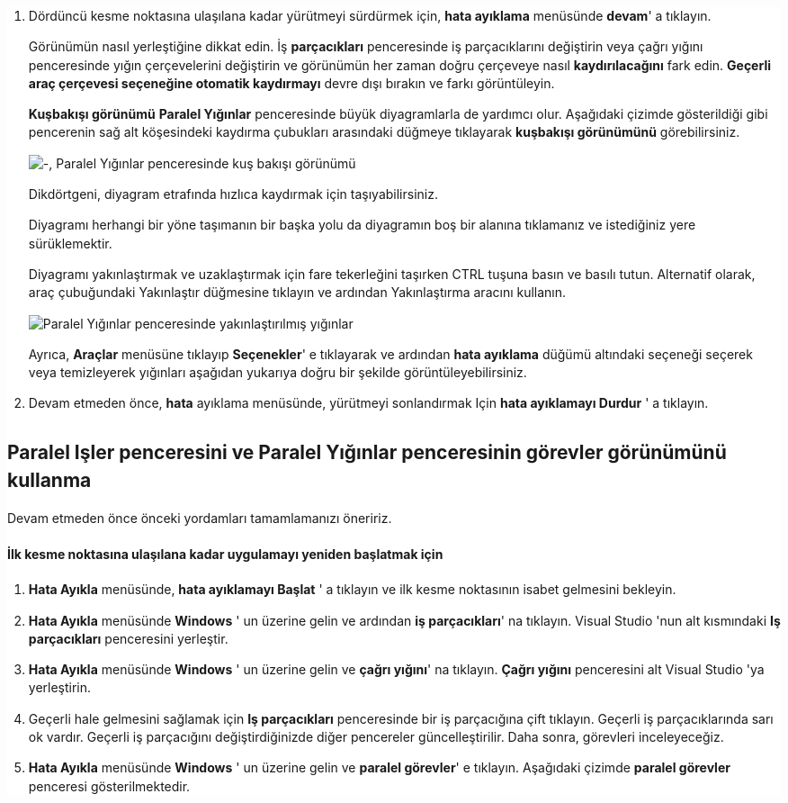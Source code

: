 1. Dördüncü kesme noktasına ulaşılana kadar yürütmeyi sürdürmek için, **hata ayıklama** menüsünde **devam**' a tıklayın.  
  
     Görünümün nasıl yerleştiğine dikkat edin. İş **parçacıkları** penceresinde iş parçacıklarını değiştirin veya çağrı yığını penceresinde yığın çerçevelerini değiştirin ve görünümün her zaman doğru çerçeveye nasıl **kaydırılacağını** fark edin. **Geçerli araç çerçevesi seçeneğine otomatik kaydırmayı** devre dışı bırakın ve farkı görüntüleyin.  
  
     **Kuşbakışı görünümü** **Paralel Yığınlar** penceresinde büyük diyagramlarla de yardımcı olur. Aşağıdaki çizimde gösterildiği gibi pencerenin sağ alt köşesindeki kaydırma çubukları arasındaki düğmeye tıklayarak **kuşbakışı görünümünü** görebilirsiniz.  
  
     ![&#45;, Paralel Yığınlar penceresinde kuş bakışı görünümü](../debugger/media/pdb-walkthrough-5.png "PDB_Walkthrough_5")  
  
     Dikdörtgeni, diyagram etrafında hızlıca kaydırmak için taşıyabilirsiniz.  
  
     Diyagramı herhangi bir yöne taşımanın bir başka yolu da diyagramın boş bir alanına tıklamanız ve istediğiniz yere sürüklemektir.  
  
     Diyagramı yakınlaştırmak ve uzaklaştırmak için fare tekerleğini taşırken CTRL tuşuna basın ve basılı tutun. Alternatif olarak, araç çubuğundaki Yakınlaştır düğmesine tıklayın ve ardından Yakınlaştırma aracını kullanın.  
  
     ![Paralel Yığınlar penceresinde yakınlaştırılmış yığınlar](../debugger/media/pdb-walkthrough-5a.png "PDB_Walkthrough_5A")  
  
     Ayrıca, **Araçlar** menüsüne tıklayıp **Seçenekler**' e tıklayarak ve ardından **hata ayıklama** düğümü altındaki seçeneği seçerek veya temizleyerek yığınları aşağıdan yukarıya doğru bir şekilde görüntüleyebilirsiniz.  
  
2. Devam etmeden önce, **hata** ayıklama menüsünde, yürütmeyi sonlandırmak Için **hata ayıklamayı Durdur** ' a tıklayın.  
  
## <a name="using-the-parallel-tasks-window-and-the-tasks-view-of-the-parallel-stacks-window"></a>Paralel Işler penceresini ve Paralel Yığınlar penceresinin görevler görünümünü kullanma  
 Devam etmeden önce önceki yordamları tamamlamanızı öneririz.  
  
#### <a name="to-restart-the-application-until-the-first-breakpoint-is-hit"></a>İlk kesme noktasına ulaşılana kadar uygulamayı yeniden başlatmak için  
  
1. **Hata Ayıkla** menüsünde, **hata ayıklamayı Başlat** ' a tıklayın ve ilk kesme noktasının isabet gelmesini bekleyin.  
  
2. **Hata Ayıkla** menüsünde **Windows** ' un üzerine gelin ve ardından **iş parçacıkları**' na tıklayın. Visual Studio 'nun alt kısmındaki **Iş parçacıkları** penceresini yerleştir.  
  
3. **Hata Ayıkla** menüsünde **Windows** ' un üzerine gelin ve **çağrı yığını**' na tıklayın. **Çağrı yığını** penceresini alt Visual Studio 'ya yerleştirin.  
  
4. Geçerli hale gelmesini sağlamak için **Iş parçacıkları** penceresinde bir iş parçacığına çift tıklayın. Geçerli iş parçacıklarında sarı ok vardır. Geçerli iş parçacığını değiştirdiğinizde diğer pencereler güncelleştirilir. Daha sonra, görevleri inceleyeceğiz.  
  
5. **Hata Ayıkla** menüsünde **Windows** ' un üzerine gelin ve **paralel görevler**' e tıklayın. Aşağıdaki çizimde **paralel görevler** penceresi gösterilmektedir.  
  
